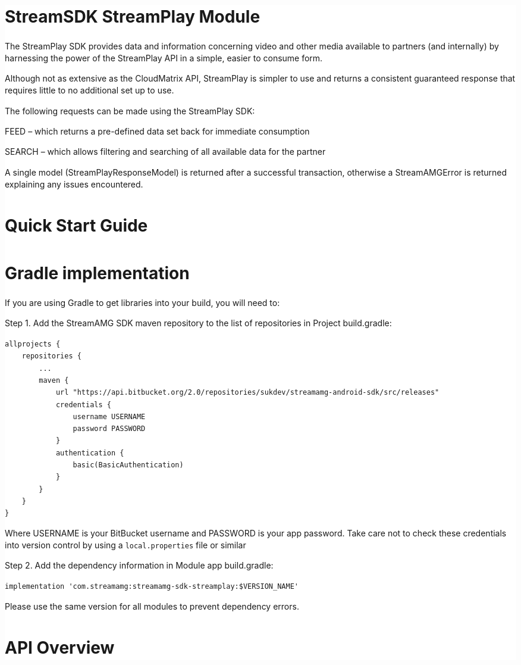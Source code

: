
StreamSDK StreamPlay Module
=====================
The StreamPlay SDK provides data and information concerning video and other media available to partners (and internally) by harnessing the power of the StreamPlay API in a simple, easier to consume form.

Although not as extensive as the CloudMatrix API, StreamPlay is simpler to use and returns a consistent guaranteed response that requires little to no additional set up to use.

The following requests can be made using the StreamPlay SDK:

FEED – which returns a pre-defined data set back for immediate consumption

SEARCH – which allows filtering and searching of all available data for the partner

A single model (StreamPlayResponseModel) is returned after a successful transaction, otherwise a StreamAMGError is returned explaining any issues encountered.

Quick Start Guide
======

Gradle implementation
=====

If you are using Gradle to get libraries into your build, you will need to:

Step 1. Add the StreamAMG SDK maven repository to the list of repositories in Project build.gradle:

```
allprojects {
    repositories {
        ...
        maven {
            url "https://api.bitbucket.org/2.0/repositories/sukdev/streamamg-android-sdk/src/releases"
            credentials {
                username USERNAME
                password PASSWORD
            }
            authentication {
                basic(BasicAuthentication)
            }
        }
    }
}
```
Where USERNAME is your BitBucket username and PASSWORD is your app password. Take care not to check these credentials into version control by using a `local.properties` file or similar

Step 2. Add the dependency information in Module app build.gradle:

```
implementation 'com.streamamg:streamamg-sdk-streamplay:$VERSION_NAME'
```
Please use the same version for all modules to prevent dependency errors.


API Overview
============
